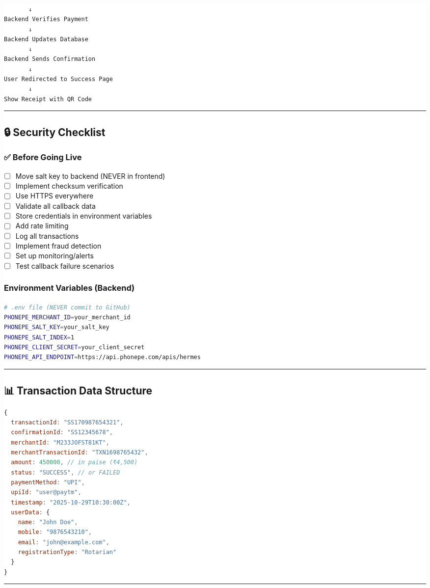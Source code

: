 ```
       ↓
Backend Verifies Payment
       ↓
Backend Updates Database
       ↓
Backend Sends Confirmation
       ↓
User Redirected to Success Page
       ↓
Show Receipt with QR Code
```

---

## 🔒 Security Checklist

### ✅ Before Going Live
- [ ] Move salt key to backend (NEVER in frontend)
- [ ] Implement checksum verification
- [ ] Use HTTPS everywhere
- [ ] Validate all callback data
- [ ] Store credentials in environment variables
- [ ] Add rate limiting
- [ ] Log all transactions
- [ ] Implement fraud detection
- [ ] Set up monitoring/alerts
- [ ] Test callback failure scenarios

### Environment Variables (Backend)
```bash
# .env file (NEVER commit to GitHub)
PHONEPE_MERCHANT_ID=your_merchant_id
PHONEPE_SALT_KEY=your_salt_key
PHONEPE_SALT_INDEX=1
PHONEPE_CLIENT_SECRET=your_client_secret
PHONEPE_API_ENDPOINT=https://api.phonepe.com/apis/hermes
```

---

## 📊 Transaction Data Structure

```javascript
{
  transactionId: "SS170987654321",
  confirmationId: "SS12345678",
  merchantId: "M233JOFST81KT",
  merchantTransactionId: "TXN1698765432",
  amount: 450000, // in paise (₹4,500)
  status: "SUCCESS", // or FAILED
  paymentMethod: "UPI",
  upiId: "user@paytm",
  timestamp: "2025-10-29T10:30:00Z",
  userData: {
    name: "John Doe",
    mobile: "9876543210",
    email: "john@example.com",
    registrationType: "Rotarian"
  }
}
```

---